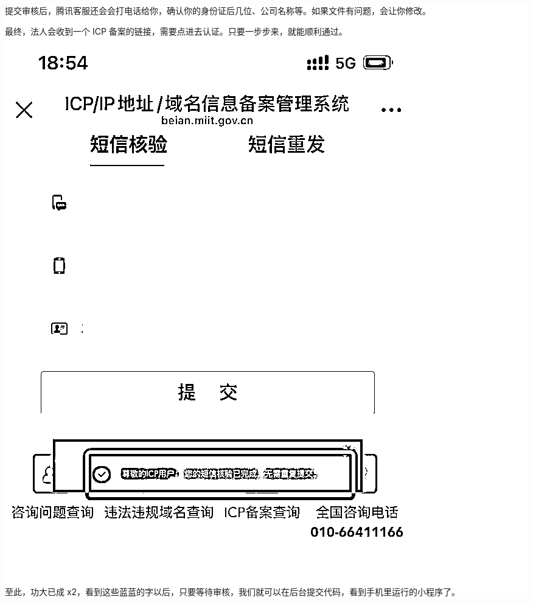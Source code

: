 提交审核后，腾讯客服还会会打电话给你，确认你的身份证后几位、公司名称等。如果文件有问题，会让你修改。

最终，法人会收到一个 ICP 备案的链接，需要点进去认证。只要一步步来，就能顺利通过。

![](img/fda79ac369a8c51b8288f4bf4fd26d17.png)

至此，功大已成 x2，看到这些蓝蓝的字以后，只要等待审核，我们就可以在后台提交代码，看到手机里运行的小程序了。
